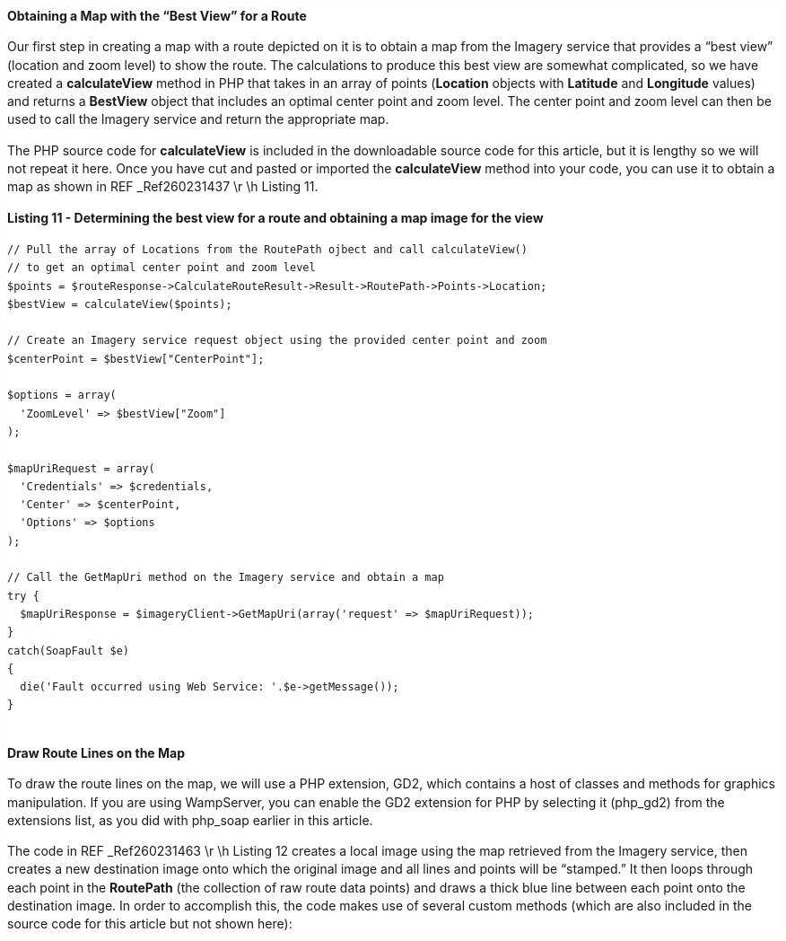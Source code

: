  **Obtaining a Map with the “Best View” for a Route**  
  
 Our first step in creating a map with a route depicted on it is to obtain a map from the Imagery service that provides a “best view” (location and zoom level) to show the route. The calculations to produce this best view are somewhat complicated, so we have created a **calculateView** method in PHP that takes in an array of points (**Location** objects with **Latitude** and **Longitude** values) and returns a **BestView** object that includes an optimal center point and zoom level. The center point and zoom level can then be used to call the Imagery service and return the appropriate map.  
  
 The PHP source code for **calculateView** is included in the downloadable source code for this article, but it is lengthy so we will not repeat it here. Once you have cut and pasted or imported the **calculateView** method into your code, you can use it to obtain a map as shown in  REF _Ref260231437 \r \h Listing 11.  
  
 **Listing 11 - Determining the best view for a route and obtaining a map image for the view**  
  
```  
// Pull the array of Locations from the RoutePath ojbect and call calculateView()  
// to get an optimal center point and zoom level  
$points = $routeResponse->CalculateRouteResult->Result->RoutePath->Points->Location;  
$bestView = calculateView($points);  
  
// Create an Imagery service request object using the provided center point and zoom    
$centerPoint = $bestView["CenterPoint"];  
  
$options = array(  
  'ZoomLevel' => $bestView["Zoom"]  
);  
  
$mapUriRequest = array(  
  'Credentials' => $credentials,  
  'Center' => $centerPoint,  
  'Options' => $options  
);  
  
// Call the GetMapUri method on the Imagery service and obtain a map    
try {  
  $mapUriResponse = $imageryClient->GetMapUri(array('request' => $mapUriRequest));  
}  
catch(SoapFault $e)  
{  
  die('Fault occurred using Web Service: '.$e->getMessage());  
}  
  
```  
  
 **Draw Route Lines on the Map**  
  
 To draw the route lines on the map, we will use a PHP extension, GD2, which contains a host of classes and methods for graphics manipulation. If you are using WampServer, you can enable the GD2 extension for PHP by selecting it (php_gd2) from the extensions list, as you did with php_soap earlier in this article.  
  
 The code in  REF _Ref260231463 \r \h Listing 12 creates a local image using the map retrieved from the Imagery service, then creates a new destination image onto which the original image and all lines and points will be “stamped.” It then loops through each point in the **RoutePath** (the collection of raw route data points) and draws a thick blue line between each point onto the destination image. In order to accomplish this, the code makes use of several custom methods (which are also included in the source code for this article but not shown here):  
  